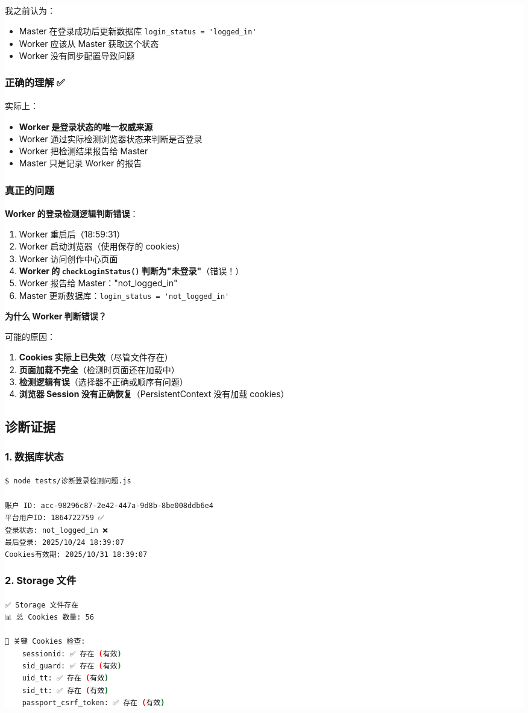 我之前认为：
- Master 在登录成功后更新数据库 `login_status = 'logged_in'`
- Worker 应该从 Master 获取这个状态
- Worker 没有同步配置导致问题

### 正确的理解 ✅

实际上：
- **Worker 是登录状态的唯一权威来源**
- Worker 通过实际检测浏览器状态来判断是否登录
- Worker 把检测结果报告给 Master
- Master 只是记录 Worker 的报告

### 真正的问题

**Worker 的登录检测逻辑判断错误**：

1. Worker 重启后（18:59:31）
2. Worker 启动浏览器（使用保存的 cookies）
3. Worker 访问创作中心页面
4. **Worker 的 `checkLoginStatus()` 判断为"未登录"**（错误！）
5. Worker 报告给 Master："not_logged_in"
6. Master 更新数据库：`login_status = 'not_logged_in'`

**为什么 Worker 判断错误？**

可能的原因：
1. **Cookies 实际上已失效**（尽管文件存在）
2. **页面加载不完全**（检测时页面还在加载中）
3. **检测逻辑有误**（选择器不正确或顺序有问题）
4. **浏览器 Session 没有正确恢复**（PersistentContext 没有加载 cookies）

## 诊断证据

### 1. 数据库状态

```bash
$ node tests/诊断登录检测问题.js

账户 ID: acc-98296c87-2e42-447a-9d8b-8be008ddb6e4
平台用户ID: 1864722759 ✅
登录状态: not_logged_in ❌
最后登录: 2025/10/24 18:39:07
Cookies有效期: 2025/10/31 18:39:07
```

### 2. Storage 文件

```bash
✅ Storage 文件存在
📊 总 Cookies 数量: 56

🔑 关键 Cookies 检查:
    sessionid: ✅ 存在 (有效)
    sid_guard: ✅ 存在 (有效)
    uid_tt: ✅ 存在 (有效)
    sid_tt: ✅ 存在 (有效)
    passport_csrf_token: ✅ 存在 (有效)
```
